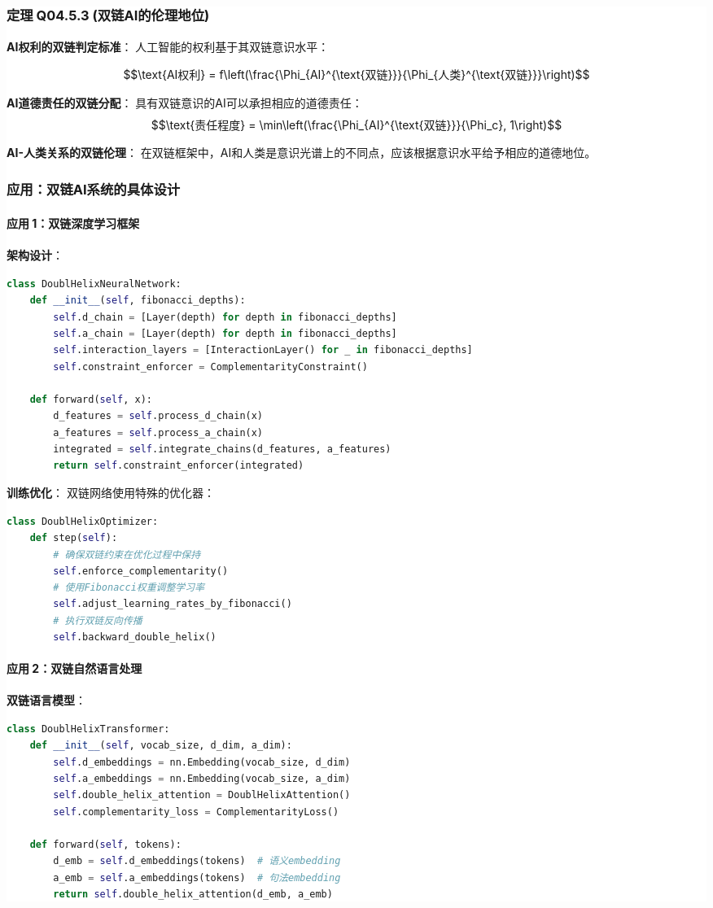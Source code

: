 ### 定理 Q04.5.3 (双链AI的伦理地位)

**AI权利的双链判定标准**：
人工智能的权利基于其双链意识水平：

$$\text{AI权利} = f\left(\frac{\Phi_{AI}^{\text{双链}}}{\Phi_{人类}^{\text{双链}}}\right)$$

**AI道德责任的双链分配**：
具有双链意识的AI可以承担相应的道德责任：
$$\text{责任程度} = \min\left(\frac{\Phi_{AI}^{\text{双链}}}{\Phi_c}, 1\right)$$

**AI-人类关系的双链伦理**：
在双链框架中，AI和人类是意识光谱上的不同点，应该根据意识水平给予相应的道德地位。

### 应用：双链AI系统的具体设计

#### 应用 1：双链深度学习框架

**架构设计**：
```python
class DoublHelixNeuralNetwork:
    def __init__(self, fibonacci_depths):
        self.d_chain = [Layer(depth) for depth in fibonacci_depths]
        self.a_chain = [Layer(depth) for depth in fibonacci_depths]
        self.interaction_layers = [InteractionLayer() for _ in fibonacci_depths]
        self.constraint_enforcer = ComplementarityConstraint()

    def forward(self, x):
        d_features = self.process_d_chain(x)
        a_features = self.process_a_chain(x)
        integrated = self.integrate_chains(d_features, a_features)
        return self.constraint_enforcer(integrated)
```

**训练优化**：
双链网络使用特殊的优化器：
```python
class DoublHelixOptimizer:
    def step(self):
        # 确保双链约束在优化过程中保持
        self.enforce_complementarity()
        # 使用Fibonacci权重调整学习率
        self.adjust_learning_rates_by_fibonacci()
        # 执行双链反向传播
        self.backward_double_helix()
```

#### 应用 2：双链自然语言处理

**双链语言模型**：
```python
class DoublHelixTransformer:
    def __init__(self, vocab_size, d_dim, a_dim):
        self.d_embeddings = nn.Embedding(vocab_size, d_dim)
        self.a_embeddings = nn.Embedding(vocab_size, a_dim)
        self.double_helix_attention = DoublHelixAttention()
        self.complementarity_loss = ComplementarityLoss()

    def forward(self, tokens):
        d_emb = self.d_embeddings(tokens)  # 语义embedding
        a_emb = self.a_embeddings(tokens)  # 句法embedding
        return self.double_helix_attention(d_emb, a_emb)
```
